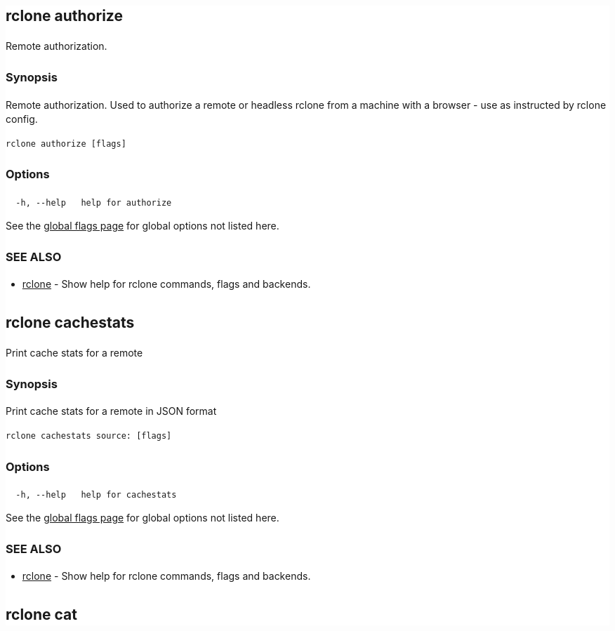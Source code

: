 ## rclone authorize

Remote authorization.

### Synopsis


Remote authorization. Used to authorize a remote or headless
rclone from a machine with a browser - use as instructed by
rclone config.

```
rclone authorize [flags]
```

### Options

```
  -h, --help   help for authorize
```

See the [global flags page](https://rclone.org/flags/) for global options not listed here.

### SEE ALSO

* [rclone](https://rclone.org/commands/rclone/)	 - Show help for rclone commands, flags and backends.

## rclone cachestats

Print cache stats for a remote

### Synopsis


Print cache stats for a remote in JSON format


```
rclone cachestats source: [flags]
```

### Options

```
  -h, --help   help for cachestats
```

See the [global flags page](https://rclone.org/flags/) for global options not listed here.

### SEE ALSO

* [rclone](https://rclone.org/commands/rclone/)	 - Show help for rclone commands, flags and backends.

## rclone cat
